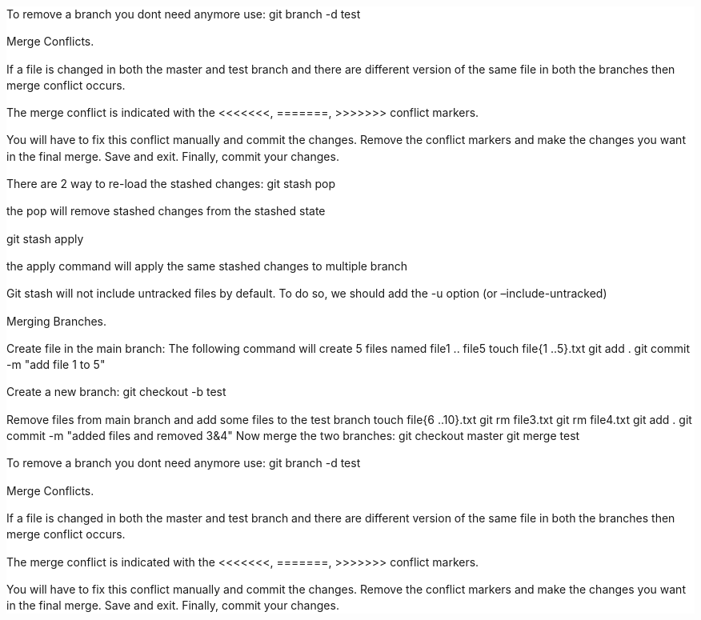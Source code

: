 To remove a branch you dont need anymore use:
git branch -d test

Merge Conflicts.

If a file is changed in both the master and test branch and there are different version of the same file in both the branches then merge conflict occurs.

The merge conflict is indicated with the <<<<<<<, =======, >>>>>>> conflict markers. 

You will have to fix this conflict manually and commit the changes.
Remove the conflict markers and make the changes you want in the final merge. Save and exit. Finally, commit your changes.



There are 2 way to re-load the stashed changes:
git stash pop

the pop will remove stashed changes from the stashed state

git stash apply

the apply command will apply the same stashed changes to multiple branch

Git stash will not include untracked files by default. To do so, we should add the -u option (or –include-untracked)

Merging Branches.

Create file in the main branch:
The following command will create 5 files named file1 .. file5 
touch file{1 ..5}.txt
git add .
git commit -m "add file 1 to 5"

Create a new branch: 
git checkout -b test

Remove files from main branch and add some files to the test branch
touch file{6 ..10}.txt
git rm file3.txt
git rm file4.txt 
git add .
git commit -m "added files and removed 3&4"
Now merge the two branches:
git checkout master
git merge test

To remove a branch you dont need anymore use:
git branch -d test

Merge Conflicts.

If a file is changed in both the master and test branch and there are different version of the same file in both the branches then merge conflict occurs.

The merge conflict is indicated with the <<<<<<<, =======, >>>>>>> conflict markers. 

You will have to fix this conflict manually and commit the changes.
Remove the conflict markers and make the changes you want in the final merge. Save and exit. Finally, commit your changes.


